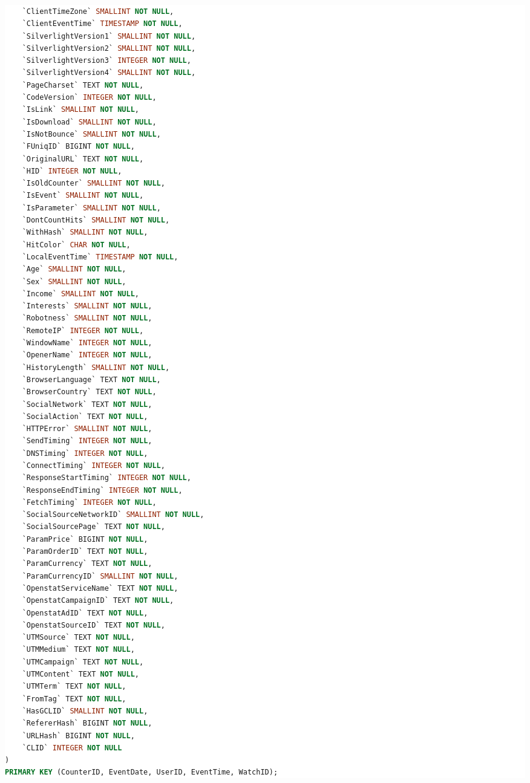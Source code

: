 ```sql title="クエリ"
    `ClientTimeZone` SMALLINT NOT NULL,
    `ClientEventTime` TIMESTAMP NOT NULL,
    `SilverlightVersion1` SMALLINT NOT NULL,
    `SilverlightVersion2` SMALLINT NOT NULL,
    `SilverlightVersion3` INTEGER NOT NULL,
    `SilverlightVersion4` SMALLINT NOT NULL,
    `PageCharset` TEXT NOT NULL,
    `CodeVersion` INTEGER NOT NULL,
    `IsLink` SMALLINT NOT NULL,
    `IsDownload` SMALLINT NOT NULL,
    `IsNotBounce` SMALLINT NOT NULL,
    `FUniqID` BIGINT NOT NULL,
    `OriginalURL` TEXT NOT NULL,
    `HID` INTEGER NOT NULL,
    `IsOldCounter` SMALLINT NOT NULL,
    `IsEvent` SMALLINT NOT NULL,
    `IsParameter` SMALLINT NOT NULL,
    `DontCountHits` SMALLINT NOT NULL,
    `WithHash` SMALLINT NOT NULL,
    `HitColor` CHAR NOT NULL,
    `LocalEventTime` TIMESTAMP NOT NULL,
    `Age` SMALLINT NOT NULL,
    `Sex` SMALLINT NOT NULL,
    `Income` SMALLINT NOT NULL,
    `Interests` SMALLINT NOT NULL,
    `Robotness` SMALLINT NOT NULL,
    `RemoteIP` INTEGER NOT NULL,
    `WindowName` INTEGER NOT NULL,
    `OpenerName` INTEGER NOT NULL,
    `HistoryLength` SMALLINT NOT NULL,
    `BrowserLanguage` TEXT NOT NULL,
    `BrowserCountry` TEXT NOT NULL,
    `SocialNetwork` TEXT NOT NULL,
    `SocialAction` TEXT NOT NULL,
    `HTTPError` SMALLINT NOT NULL,
    `SendTiming` INTEGER NOT NULL,
    `DNSTiming` INTEGER NOT NULL,
    `ConnectTiming` INTEGER NOT NULL,
    `ResponseStartTiming` INTEGER NOT NULL,
    `ResponseEndTiming` INTEGER NOT NULL,
    `FetchTiming` INTEGER NOT NULL,
    `SocialSourceNetworkID` SMALLINT NOT NULL,
    `SocialSourcePage` TEXT NOT NULL,
    `ParamPrice` BIGINT NOT NULL,
    `ParamOrderID` TEXT NOT NULL,
    `ParamCurrency` TEXT NOT NULL,
    `ParamCurrencyID` SMALLINT NOT NULL,
    `OpenstatServiceName` TEXT NOT NULL,
    `OpenstatCampaignID` TEXT NOT NULL,
    `OpenstatAdID` TEXT NOT NULL,
    `OpenstatSourceID` TEXT NOT NULL,
    `UTMSource` TEXT NOT NULL,
    `UTMMedium` TEXT NOT NULL,
    `UTMCampaign` TEXT NOT NULL,
    `UTMContent` TEXT NOT NULL,
    `UTMTerm` TEXT NOT NULL,
    `FromTag` TEXT NOT NULL,
    `HasGCLID` SMALLINT NOT NULL,
    `RefererHash` BIGINT NOT NULL,
    `URLHash` BIGINT NOT NULL,
    `CLID` INTEGER NOT NULL
)
PRIMARY KEY (CounterID, EventDate, UserID, EventTime, WatchID);
```